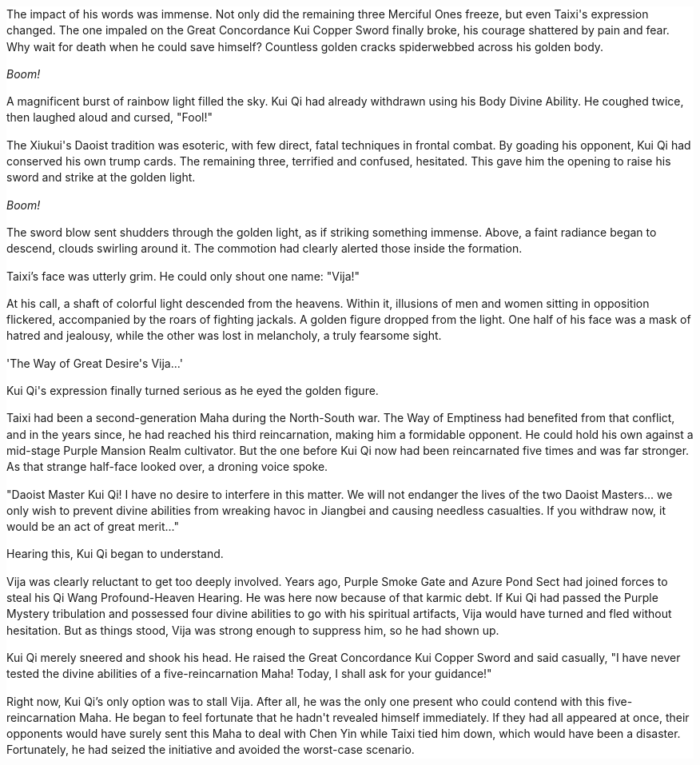 The impact of his words was immense. Not only did the remaining three Merciful Ones freeze, but even Taixi's expression changed. The one impaled on the Great Concordance Kui Copper Sword finally broke, his courage shattered by pain and fear. Why wait for death when he could save himself? Countless golden cracks spiderwebbed across his golden body.

*Boom!*

A magnificent burst of rainbow light filled the sky. Kui Qi had already withdrawn using his Body Divine Ability. He coughed twice, then laughed aloud and cursed, "Fool!"

The Xiukui's Daoist tradition was esoteric, with few direct, fatal techniques in frontal combat. By goading his opponent, Kui Qi had conserved his own trump cards. The remaining three, terrified and confused, hesitated. This gave him the opening to raise his sword and strike at the golden light.

*Boom!*

The sword blow sent shudders through the golden light, as if striking something immense. Above, a faint radiance began to descend, clouds swirling around it. The commotion had clearly alerted those inside the formation.

Taixi’s face was utterly grim. He could only shout one name: "Vija!"

At his call, a shaft of colorful light descended from the heavens. Within it, illusions of men and women sitting in opposition flickered, accompanied by the roars of fighting jackals. A golden figure dropped from the light. One half of his face was a mask of hatred and jealousy, while the other was lost in melancholy, a truly fearsome sight.

'The Way of Great Desire's Vija...'

Kui Qi's expression finally turned serious as he eyed the golden figure.

Taixi had been a second-generation Maha during the North-South war. The Way of Emptiness had benefited from that conflict, and in the years since, he had reached his third reincarnation, making him a formidable opponent. He could hold his own against a mid-stage Purple Mansion Realm cultivator. But the one before Kui Qi now had been reincarnated five times and was far stronger. As that strange half-face looked over, a droning voice spoke.

"Daoist Master Kui Qi! I have no desire to interfere in this matter. We will not endanger the lives of the two Daoist Masters... we only wish to prevent divine abilities from wreaking havoc in Jiangbei and causing needless casualties. If you withdraw now, it would be an act of great merit..."

Hearing this, Kui Qi began to understand.

Vija was clearly reluctant to get too deeply involved. Years ago, Purple Smoke Gate and Azure Pond Sect had joined forces to steal his Qi Wang Profound-Heaven Hearing. He was here now because of that karmic debt. If Kui Qi had passed the Purple Mystery tribulation and possessed four divine abilities to go with his spiritual artifacts, Vija would have turned and fled without hesitation. But as things stood, Vija was strong enough to suppress him, so he had shown up.

Kui Qi merely sneered and shook his head. He raised the Great Concordance Kui Copper Sword and said casually, "I have never tested the divine abilities of a five-reincarnation Maha! Today, I shall ask for your guidance!"

Right now, Kui Qi’s only option was to stall Vija. After all, he was the only one present who could contend with this five-reincarnation Maha. He began to feel fortunate that he hadn't revealed himself immediately. If they had all appeared at once, their opponents would have surely sent this Maha to deal with Chen Yin while Taixi tied him down, which would have been a disaster. Fortunately, he had seized the initiative and avoided the worst-case scenario.

